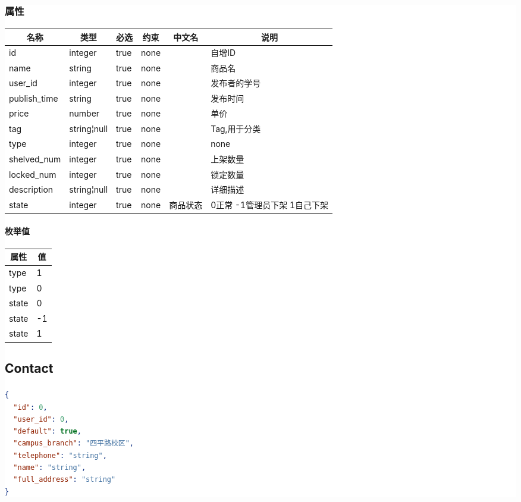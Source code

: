 ### 属性

|名称|类型|必选|约束|中文名|说明|
|---|---|---|---|---|---|
|id|integer|true|none||自增ID|
|name|string|true|none||商品名|
|user_id|integer|true|none||发布者的学号|
|publish_time|string|true|none||发布时间|
|price|number|true|none||单价|
|tag|string¦null|true|none||Tag,用于分类|
|type|integer|true|none||none|
|shelved_num|integer|true|none||上架数量|
|locked_num|integer|true|none||锁定数量|
|description|string¦null|true|none||详细描述|
|state|integer|true|none|商品状态|0正常 -1管理员下架 1自己下架|

#### 枚举值

|属性|值|
|---|---|
|type|1|
|type|0|
|state|0|
|state|-1|
|state|1|

<h2 id="tocS_Contact">Contact</h2>

<a id="schemacontact"></a>
<a id="schema_Contact"></a>
<a id="tocScontact"></a>
<a id="tocscontact"></a>

```json
{
  "id": 0,
  "user_id": 0,
  "default": true,
  "campus_branch": "四平路校区",
  "telephone": "string",
  "name": "string",
  "full_address": "string"
}

```
